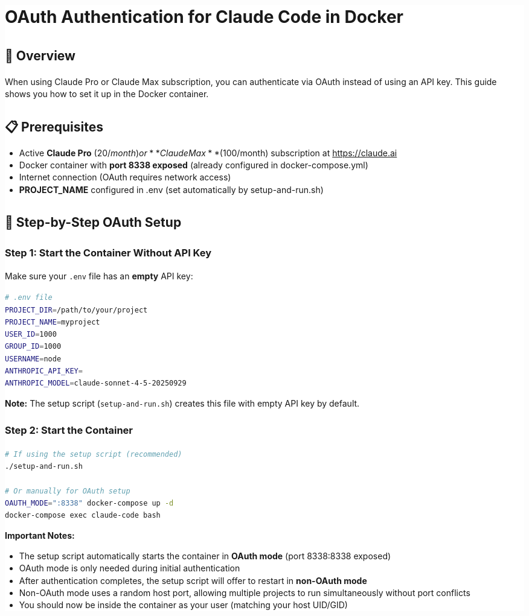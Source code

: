 # OAuth Authentication for Claude Code in Docker

## 🎯 Overview

When using Claude Pro or Claude Max subscription, you can authenticate via OAuth instead of using an API key. This guide shows you how to set it up in the Docker container.

## 📋 Prerequisites

- Active **Claude Pro** ($20/month) or **Claude Max** ($100/month) subscription at https://claude.ai
- Docker container with **port 8338 exposed** (already configured in docker-compose.yml)
- Internet connection (OAuth requires network access)
- **PROJECT_NAME** configured in .env (set automatically by setup-and-run.sh)

## 🚀 Step-by-Step OAuth Setup

### Step 1: Start the Container Without API Key

Make sure your `.env` file has an **empty** API key:

```bash
# .env file
PROJECT_DIR=/path/to/your/project
PROJECT_NAME=myproject
USER_ID=1000
GROUP_ID=1000
USERNAME=node
ANTHROPIC_API_KEY=
ANTHROPIC_MODEL=claude-sonnet-4-5-20250929
```

**Note:** The setup script (`setup-and-run.sh`) creates this file with empty API key by default.

### Step 2: Start the Container

```bash
# If using the setup script (recommended)
./setup-and-run.sh

# Or manually for OAuth setup
OAUTH_MODE=":8338" docker-compose up -d
docker-compose exec claude-code bash
```

**Important Notes:**
- The setup script automatically starts the container in **OAuth mode** (port 8338:8338 exposed)
- OAuth mode is only needed during initial authentication
- After authentication completes, the setup script will offer to restart in **non-OAuth mode**
- Non-OAuth mode uses a random host port, allowing multiple projects to run simultaneously without port conflicts
- You should now be inside the container as your user (matching your host UID/GID)
